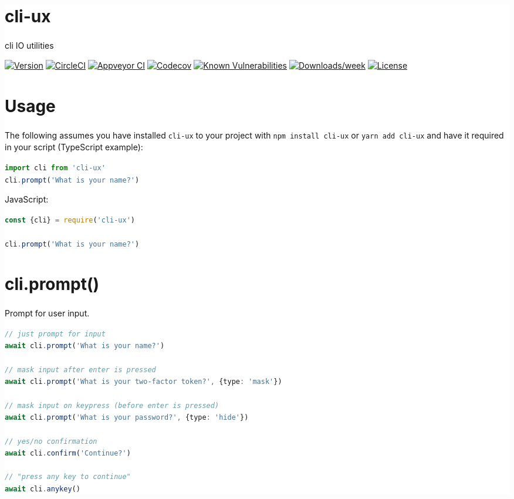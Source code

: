 cli-ux
======

cli IO utilities

[![Version](https://img.shields.io/npm/v/cli-ux.svg)](https://npmjs.org/package/cli-ux)
[![CircleCI](https://circleci.com/gh/oclif/cli-ux/tree/master.svg?style=svg)](https://circleci.com/gh/oclif/cli-ux/tree/master)
[![Appveyor CI](https://ci.appveyor.com/api/projects/status/github/oclif/cli-ux?branch=master&svg=true)](https://ci.appveyor.com/project/heroku/cli-ux/branch/master)
[![Codecov](https://codecov.io/gh/oclif/cli-ux/branch/master/graph/badge.svg)](https://codecov.io/gh/oclif/cli-ux)
[![Known Vulnerabilities](https://snyk.io/test/npm/cli-ux/badge.svg)](https://snyk.io/test/npm/cli-ux)
[![Downloads/week](https://img.shields.io/npm/dw/cli-ux.svg)](https://npmjs.org/package/cli-ux)
[![License](https://img.shields.io/npm/l/cli-ux.svg)](https://github.com/oclif/cli-ux/blob/master/package.json)

# Usage

The following assumes you have installed `cli-ux` to your project with `npm install cli-ux` or `yarn add cli-ux` and have it required in your script (TypeScript example):

```typescript
import cli from 'cli-ux'
cli.prompt('What is your name?')
```

JavaScript:

```javascript
const {cli} = require('cli-ux')

cli.prompt('What is your name?')
```

# cli.prompt()

Prompt for user input.

```typescript
// just prompt for input
await cli.prompt('What is your name?')

// mask input after enter is pressed
await cli.prompt('What is your two-factor token?', {type: 'mask'})

// mask input on keypress (before enter is pressed)
await cli.prompt('What is your password?', {type: 'hide'})

// yes/no confirmation
await cli.confirm('Continue?')

// "press any key to continue"
await cli.anykey()
```
